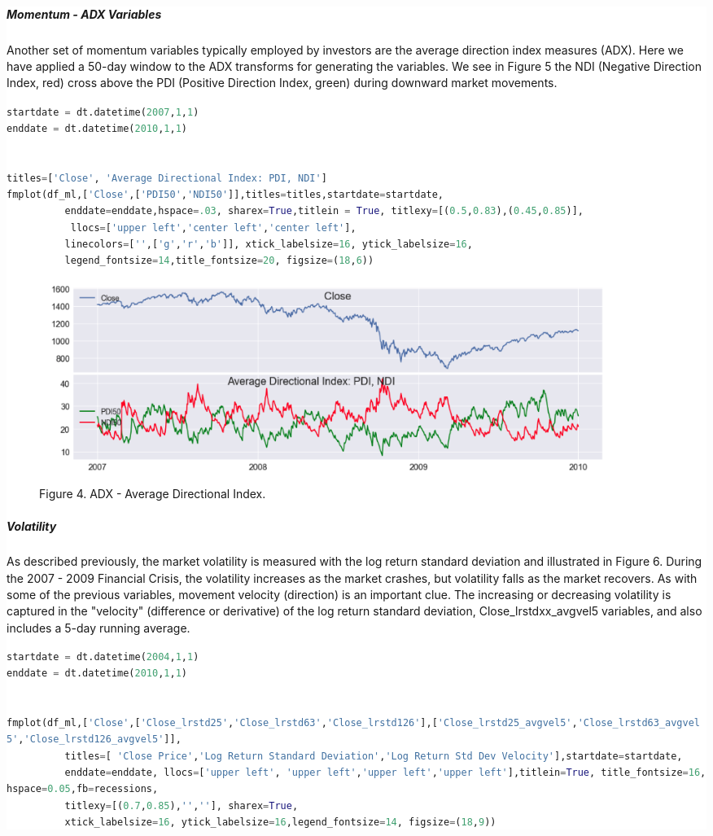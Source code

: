 ##### Momentum - ADX Variables

Another set of momentum variables typically employed by investors are the average direction index measures (ADX). Here we have applied a 50-day window to the ADX transforms for generating the variables. We see in Figure 5 the NDI (Negative Direction Index, red) cross above the PDI (Positive Direction Index, green) during downward market movements.


```python
startdate = dt.datetime(2007,1,1)
enddate = dt.datetime(2010,1,1)


titles=['Close', 'Average Directional Index: PDI, NDI']
fmplot(df_ml,['Close',['PDI50','NDI50']],titles=titles,startdate=startdate,
          enddate=enddate,hspace=.03, sharex=True,titlein = True, titlexy=[(0.5,0.83),(0.45,0.85)],
           llocs=['upper left','center left','center left'],
          linecolors=['',['g','r','b']], xtick_labelsize=16, ytick_labelsize=16,
          legend_fontsize=14,title_fontsize=20, figsize=(18,6))
```

<figure>
 <img alt="ADX", title="ADX", src="/images/FinancialMarkets/ADX.png" width="700">
<figcaption>Figure 4. ADX - Average Directional Index.</figcaption>
</figure>

##### Volatility

As described previously, the market volatility is measured with the log return standard deviation and illustrated in Figure 6. During the 2007 - 2009 Financial Crisis, the volatility increases as the market crashes, but volatility falls as the market recovers. As with some of the previous variables, movement velocity (direction) is an important clue. The increasing or decreasing volatility is captured in the "velocity" (difference or derivative) of the log return standard deviation, Close_lrstdxx_avgvel5 variables, and also includes a 5-day running average.


```python
startdate = dt.datetime(2004,1,1)
enddate = dt.datetime(2010,1,1)


fmplot(df_ml,['Close',['Close_lrstd25','Close_lrstd63','Close_lrstd126'],['Close_lrstd25_avgvel5','Close_lrstd63_avgvel5','Close_lrstd126_avgvel5']],
          titles=[ 'Close Price','Log Return Standard Deviation','Log Return Std Dev Velocity'],startdate=startdate,
          enddate=enddate, llocs=['upper left', 'upper left','upper left','upper left'],titlein=True, title_fontsize=16, hspace=0.05,fb=recessions,
          titlexy=[(0.7,0.85),'',''], sharex=True,
          xtick_labelsize=16, ytick_labelsize=16,legend_fontsize=14, figsize=(18,9))
```
